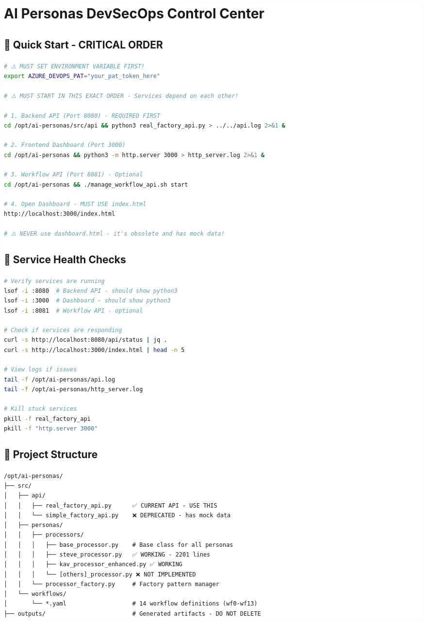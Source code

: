 # AI Personas DevSecOps Control Center

## 🚀 Quick Start - CRITICAL ORDER
```bash
# ⚠️ MUST SET ENVIRONMENT VARIABLE FIRST!
export AZURE_DEVOPS_PAT="your_pat_token_here"

# ⚠️ MUST START IN THIS EXACT ORDER - Services depend on each other!

# 1. Backend API (Port 8080) - REQUIRED FIRST
cd /opt/ai-personas/src/api && python3 real_factory_api.py > ../../api.log 2>&1 &

# 2. Frontend Dashboard (Port 3000) 
cd /opt/ai-personas && python3 -m http.server 3000 > http_server.log 2>&1 &

# 3. Workflow API (Port 8081) - Optional
cd /opt/ai-personas && ./manage_workflow_api.sh start

# 4. Open Dashboard - MUST USE index.html
http://localhost:3000/index.html

# ⚠️ NEVER use dashboard.html - it's obsolete and has mock data!
```

## 🏥 Service Health Checks
```bash
# Verify services are running
lsof -i :8080  # Backend API - should show python3
lsof -i :3000  # Dashboard - should show python3  
lsof -i :8081  # Workflow API - optional

# Check if services are responding
curl -s http://localhost:8080/api/status | jq .
curl -s http://localhost:3000/index.html | head -n 5

# View logs if issues
tail -f /opt/ai-personas/api.log
tail -f /opt/ai-personas/http_server.log

# Kill stuck services
pkill -f real_factory_api
pkill -f "http.server 3000"
```

## 📁 Project Structure
```
/opt/ai-personas/
├── src/
│   ├── api/
│   │   ├── real_factory_api.py      ✅ CURRENT API - USE THIS
│   │   └── simple_factory_api.py    ❌ DEPRECATED - has mock data
│   ├── personas/
│   │   ├── processors/              
│   │   │   ├── base_processor.py    # Base class for all personas
│   │   │   ├── steve_processor.py   ✅ WORKING - 2201 lines
│   │   │   ├── kav_processor_enhanced.py ✅ WORKING
│   │   │   └── [others]_processor.py ❌ NOT IMPLEMENTED
│   │   └── processor_factory.py     # Factory pattern manager
│   └── workflows/
│       └── *.yaml                   # 14 workflow definitions (wf0-wf13)
├── outputs/                         # Generated artifacts - DO NOT DELETE
```